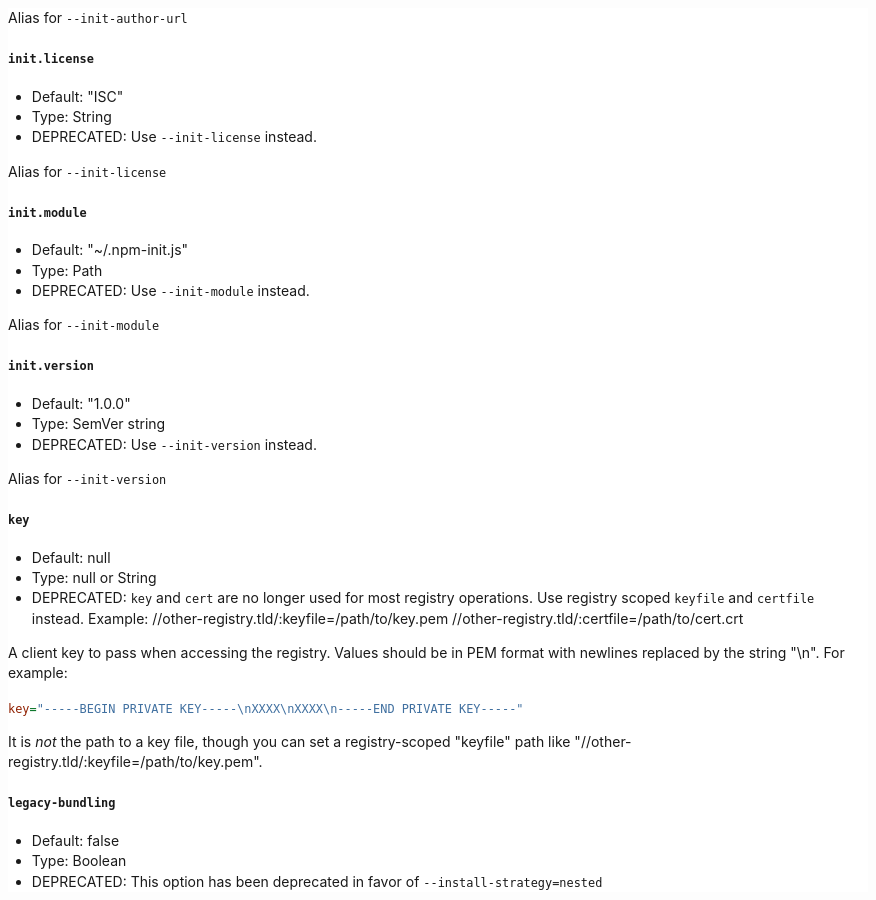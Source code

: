 Alias for `--init-author-url`



#### `init.license`

* Default: "ISC"
* Type: String
* DEPRECATED: Use `--init-license` instead.

Alias for `--init-license`



#### `init.module`

* Default: "~/.npm-init.js"
* Type: Path
* DEPRECATED: Use `--init-module` instead.

Alias for `--init-module`



#### `init.version`

* Default: "1.0.0"
* Type: SemVer string
* DEPRECATED: Use `--init-version` instead.

Alias for `--init-version`



#### `key`

* Default: null
* Type: null or String
* DEPRECATED: `key` and `cert` are no longer used for most registry
  operations. Use registry scoped `keyfile` and `certfile` instead.
  Example: //other-registry.tld/:keyfile=/path/to/key.pem
  //other-registry.tld/:certfile=/path/to/cert.crt

A client key to pass when accessing the registry. Values should be in
PEM format with newlines replaced by the string "\n". For example:

```ini
key="-----BEGIN PRIVATE KEY-----\nXXXX\nXXXX\n-----END PRIVATE KEY-----"
```

It is _not_ the path to a key file, though you can set a
registry-scoped "keyfile" path like
"//other-registry.tld/:keyfile=/path/to/key.pem".



#### `legacy-bundling`

* Default: false
* Type: Boolean
* DEPRECATED: This option has been deprecated in favor of
  `--install-strategy=nested`
